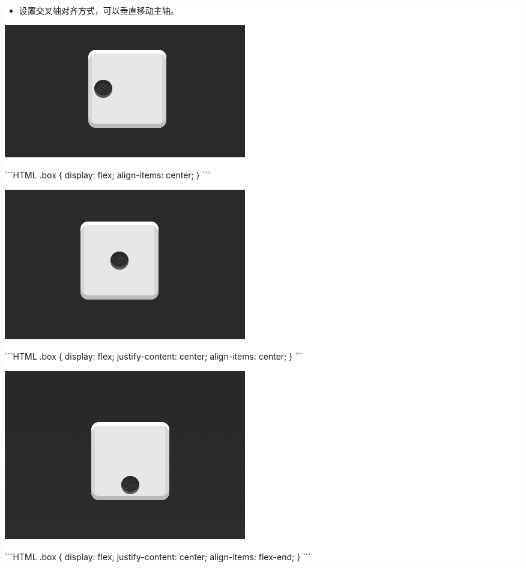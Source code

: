 - 设置交叉轴对齐方式，可以垂直移动主轴。
<p><img src="img/webflexEx06.png" width="400" ></p>
```HTML
.box {
  display: flex;
  align-items: center;
}
```

<p><img src="img/webflexEx07.png" width="400" ></p>
```HTML
.box {
  display: flex;
  justify-content: center;
  align-items: center;
}
```

<p><img src="img/webflexEx08.png" width="400" ></p>
```HTML
.box {
  display: flex;
  justify-content: center;
  align-items: flex-end;
}
```
